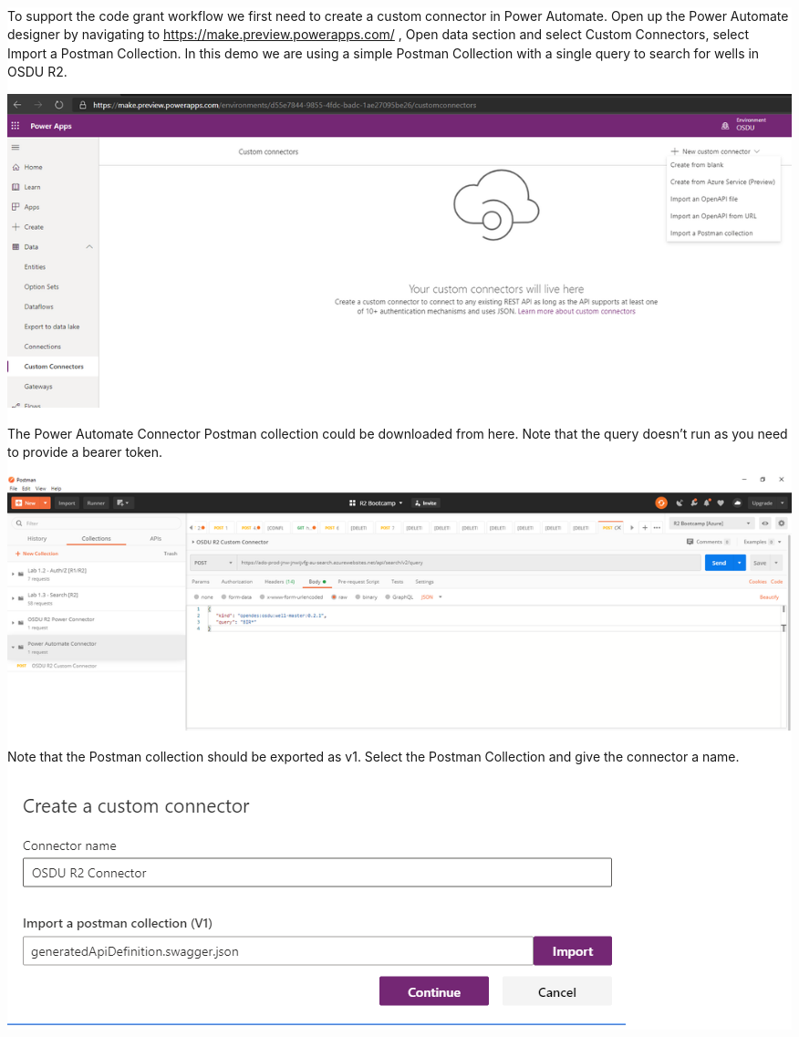 To support the code grant workflow we first need to create a custom connector in
Power Automate. Open up the Power Automate designer by navigating to
<https://make.preview.powerapps.com/> , Open data section and select Custom
Connectors, select Import a Postman Collection. In this demo we are using a
simple Postman Collection with a single query to search for wells in OSDU R2.

![](media/f844c77bc02830464f6e52020c74c4ab.png)

The Power Automate Connector Postman collection could be downloaded from here.
Note that the query doesn’t run as you need to provide a bearer token.

![](media/6c4acf1043e880dafcb19b083959a83e.png)

Note that the Postman collection should be exported as v1. Select the Postman
Collection and give the connector a name.

![](media/a1b7f1ac87c1f411045f5e91c7390d5f.png)
